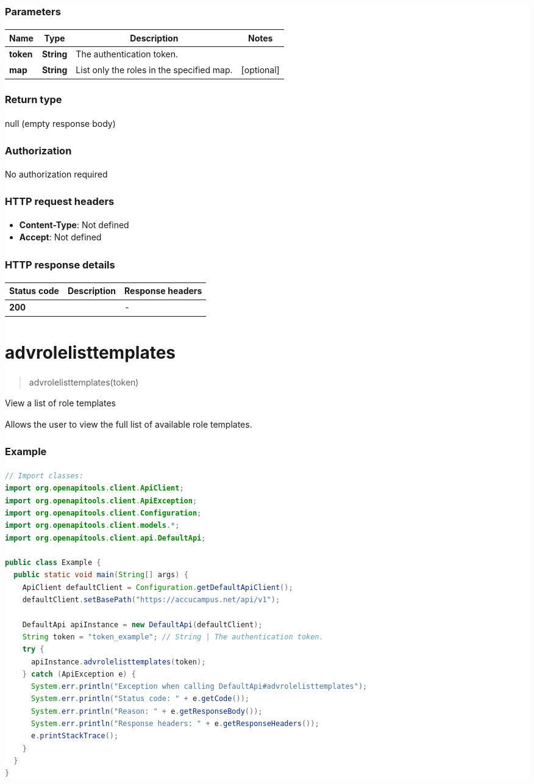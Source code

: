 ### Parameters

Name | Type | Description  | Notes
------------- | ------------- | ------------- | -------------
 **token** | **String**| The authentication token. |
 **map** | **String**| List only the roles in the specified map. | [optional]

### Return type

null (empty response body)

### Authorization

No authorization required

### HTTP request headers

 - **Content-Type**: Not defined
 - **Accept**: Not defined

### HTTP response details
| Status code | Description | Response headers |
|-------------|-------------|------------------|
**200** |  |  -  |

<a name="advrolelisttemplates"></a>
# **advrolelisttemplates**
> advrolelisttemplates(token)

View a list of role templates

Allows the user to view the full list of available role templates.

### Example
```java
// Import classes:
import org.openapitools.client.ApiClient;
import org.openapitools.client.ApiException;
import org.openapitools.client.Configuration;
import org.openapitools.client.models.*;
import org.openapitools.client.api.DefaultApi;

public class Example {
  public static void main(String[] args) {
    ApiClient defaultClient = Configuration.getDefaultApiClient();
    defaultClient.setBasePath("https://accucampus.net/api/v1");

    DefaultApi apiInstance = new DefaultApi(defaultClient);
    String token = "token_example"; // String | The authentication token.
    try {
      apiInstance.advrolelisttemplates(token);
    } catch (ApiException e) {
      System.err.println("Exception when calling DefaultApi#advrolelisttemplates");
      System.err.println("Status code: " + e.getCode());
      System.err.println("Reason: " + e.getResponseBody());
      System.err.println("Response headers: " + e.getResponseHeaders());
      e.printStackTrace();
    }
  }
}
```
